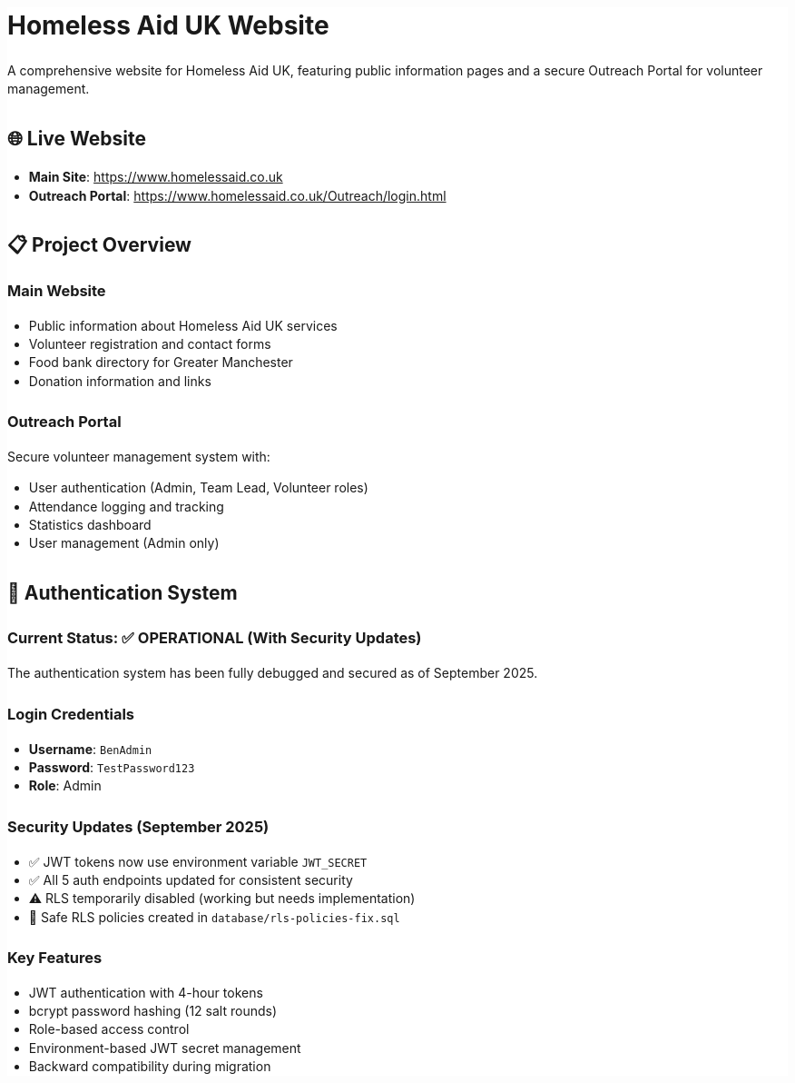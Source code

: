 # Homeless Aid UK Website

A comprehensive website for Homeless Aid UK, featuring public information pages and a secure Outreach Portal for volunteer management.

## 🌐 Live Website
- **Main Site**: https://www.homelessaid.co.uk
- **Outreach Portal**: https://www.homelessaid.co.uk/Outreach/login.html

## 📋 Project Overview

### Main Website
- Public information about Homeless Aid UK services
- Volunteer registration and contact forms
- Food bank directory for Greater Manchester
- Donation information and links

### Outreach Portal
Secure volunteer management system with:
- User authentication (Admin, Team Lead, Volunteer roles)
- Attendance logging and tracking
- Statistics dashboard
- User management (Admin only)

## 🔐 Authentication System

### Current Status: ✅ OPERATIONAL (With Security Updates)
The authentication system has been fully debugged and secured as of September 2025.

### Login Credentials
- **Username**: `BenAdmin`
- **Password**: `TestPassword123`
- **Role**: Admin

### Security Updates (September 2025)
- ✅ JWT tokens now use environment variable `JWT_SECRET`
- ✅ All 5 auth endpoints updated for consistent security
- ⚠️ RLS temporarily disabled (working but needs implementation)
- 📁 Safe RLS policies created in `database/rls-policies-fix.sql`

### Key Features
- JWT authentication with 4-hour tokens
- bcrypt password hashing (12 salt rounds)
- Role-based access control
- Environment-based JWT secret management
- Backward compatibility during migration

